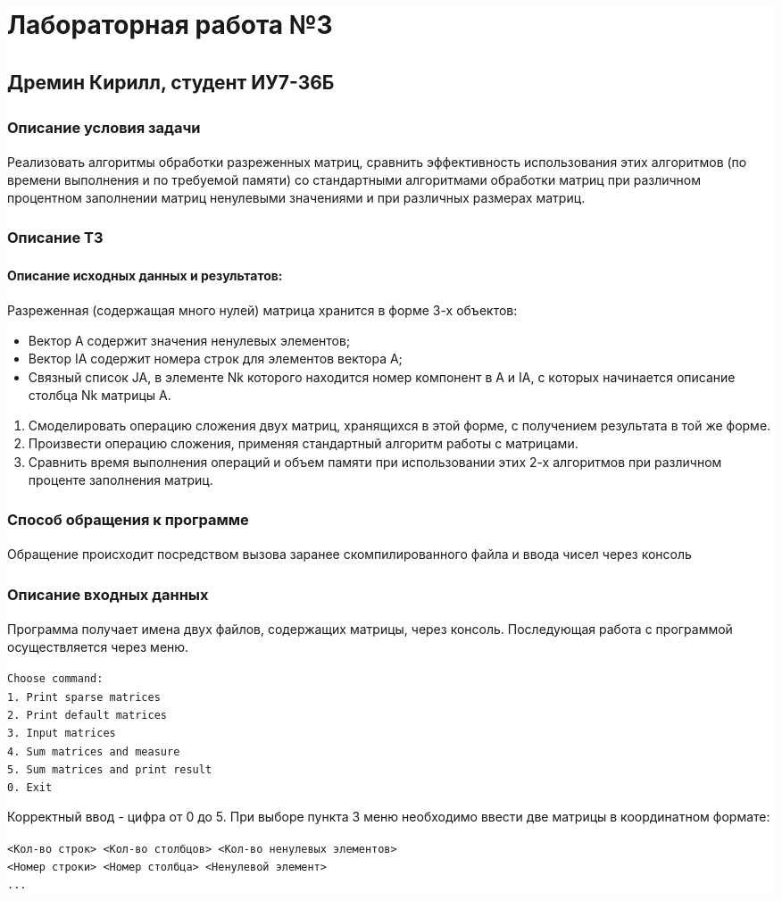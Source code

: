 # Лабораторная работа №3
## Дремин Кирилл, студент ИУ7-36Б

### Описание условия задачи
Реализовать алгоритмы обработки разреженных матриц, сравнить эффективность использования этих алгоритмов (по времени выполнения и по требуемой памяти) со стандартными алгоритмами обработки матриц при различном процентном заполнении матриц ненулевыми значениями и при различных размерах матриц.



### Описание ТЗ
#### Описание исходных данных и результатов:
Разреженная (содержащая много нулей) матрица хранится в форме 3-х объектов:
- Вектор A содержит значения ненулевых элементов;
- Вектор IA содержит номера строк для элементов вектора A;
- Связный список JA, в элементе Nk которого находится номер компонент
  в A и IA, с которых начинается описание столбца Nk матрицы A.
1. Смоделировать операцию сложения двух матриц, хранящихся в этой форме, с получением результата в той же форме.
2. Произвести операцию сложения, применяя стандартный алгоритм работы с матрицами.
3. Сравнить время выполнения операций и объем памяти при использовании этих 2-х алгоритмов при различном проценте заполнения матриц.

### Способ обращения к программе

Обращение происходит посредством вызова заранее скомпилированного файла и ввода чисел через консоль

### Описание входных данных

Программа получает имена двух файлов, содержащих матрицы, через консоль. Последующая работа с программой осуществляется через меню.

```
Choose command:
1. Print sparse matrices
2. Print default matrices
3. Input matrices
4. Sum matrices and measure
5. Sum matrices and print result
0. Exit
```

Корректный ввод - цифра от 0 до 5.
При выборе пункта 3 меню необходимо ввести две матрицы в координатном формате:

```
<Кол-во строк> <Кол-во столбцов> <Кол-во ненулевых элементов>
<Номер строки> <Номер столбца> <Ненулевой элемент>
...
```
